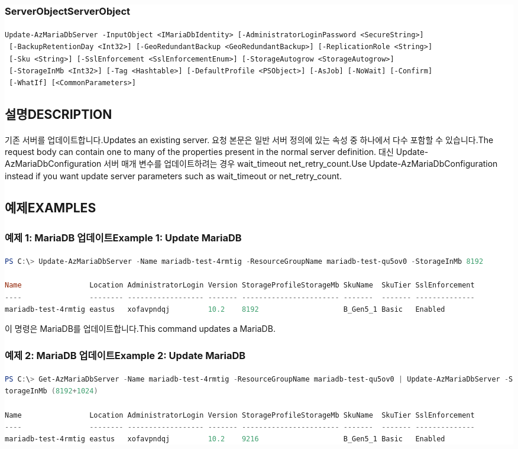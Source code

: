 ### <span data-ttu-id="0539d-108">ServerObject</span><span class="sxs-lookup"><span data-stu-id="0539d-108">ServerObject</span></span>
```
Update-AzMariaDbServer -InputObject <IMariaDbIdentity> [-AdministratorLoginPassword <SecureString>]
 [-BackupRetentionDay <Int32>] [-GeoRedundantBackup <GeoRedundantBackup>] [-ReplicationRole <String>]
 [-Sku <String>] [-SslEnforcement <SslEnforcementEnum>] [-StorageAutogrow <StorageAutogrow>]
 [-StorageInMb <Int32>] [-Tag <Hashtable>] [-DefaultProfile <PSObject>] [-AsJob] [-NoWait] [-Confirm]
 [-WhatIf] [<CommonParameters>]
```

## <span data-ttu-id="0539d-109">설명</span><span class="sxs-lookup"><span data-stu-id="0539d-109">DESCRIPTION</span></span>
<span data-ttu-id="0539d-110">기존 서버를 업데이트합니다.</span><span class="sxs-lookup"><span data-stu-id="0539d-110">Updates an existing server.</span></span>
<span data-ttu-id="0539d-111">요청 본문은 일반 서버 정의에 있는 속성 중 하나에서 다수 포함할 수 있습니다.</span><span class="sxs-lookup"><span data-stu-id="0539d-111">The request body can contain one to many of the properties present in the normal server definition.</span></span>
<span data-ttu-id="0539d-112">대신 Update-AzMariaDbConfiguration 서버 매개 변수를 업데이트하려는 경우 wait_timeout net_retry_count.</span><span class="sxs-lookup"><span data-stu-id="0539d-112">Use Update-AzMariaDbConfiguration instead if you want update server parameters such as wait_timeout or net_retry_count.</span></span>

## <span data-ttu-id="0539d-113">예제</span><span class="sxs-lookup"><span data-stu-id="0539d-113">EXAMPLES</span></span>

### <span data-ttu-id="0539d-114">예제 1: MariaDB 업데이트</span><span class="sxs-lookup"><span data-stu-id="0539d-114">Example 1: Update MariaDB</span></span>
```powershell
PS C:\> Update-AzMariaDbServer -Name mariadb-test-4rmtig -ResourceGroupName mariadb-test-qu5ov0 -StorageInMb 8192

Name                Location AdministratorLogin Version StorageProfileStorageMb SkuName  SkuTier SslEnforcement
----                -------- ------------------ ------- ----------------------- -------  ------- --------------
mariadb-test-4rmtig eastus   xofavpndqj         10.2    8192                    B_Gen5_1 Basic   Enabled
```

<span data-ttu-id="0539d-115">이 명령은 MariaDB를 업데이트합니다.</span><span class="sxs-lookup"><span data-stu-id="0539d-115">This command updates a MariaDB.</span></span>

### <span data-ttu-id="0539d-116">예제 2: MariaDB 업데이트</span><span class="sxs-lookup"><span data-stu-id="0539d-116">Example 2: Update MariaDB</span></span>
```powershell
PS C:\> Get-AzMariaDbServer -Name mariadb-test-4rmtig -ResourceGroupName mariadb-test-qu5ov0 | Update-AzMariaDbServer -StorageInMb (8192+1024)

Name                Location AdministratorLogin Version StorageProfileStorageMb SkuName  SkuTier SslEnforcement
----                -------- ------------------ ------- ----------------------- -------  ------- --------------
mariadb-test-4rmtig eastus   xofavpndqj         10.2    9216                    B_Gen5_1 Basic   Enabled
```
